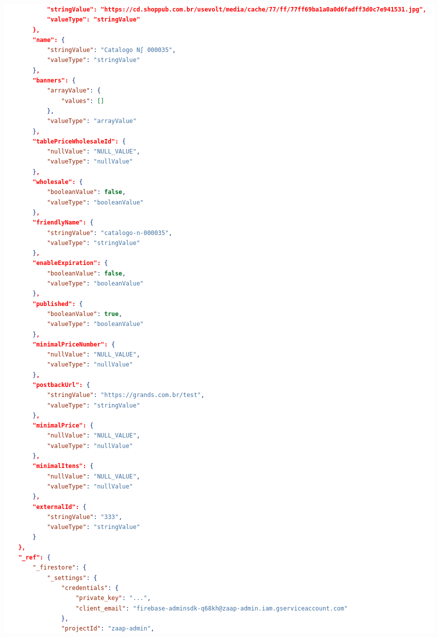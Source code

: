```json
            "stringValue": "https://cd.shoppub.com.br/usevolt/media/cache/77/ff/77ff69ba1a0a0d6fadff3d0c7e941531.jpg",
            "valueType": "stringValue"
        },
        "name": {
            "stringValue": "Catalogo N∫ 000035",
            "valueType": "stringValue"
        },
        "banners": {
            "arrayValue": {
                "values": []
            },
            "valueType": "arrayValue"
        },
        "tablePriceWholesaleId": {
            "nullValue": "NULL_VALUE",
            "valueType": "nullValue"
        },
        "wholesale": {
            "booleanValue": false,
            "valueType": "booleanValue"
        },
        "friendlyName": {
            "stringValue": "catalogo-n-000035",
            "valueType": "stringValue"
        },
        "enableExpiration": {
            "booleanValue": false,
            "valueType": "booleanValue"
        },
        "published": {
            "booleanValue": true,
            "valueType": "booleanValue"
        },
        "minimalPriceNumber": {
            "nullValue": "NULL_VALUE",
            "valueType": "nullValue"
        },
        "postbackUrl": {
            "stringValue": "https://grands.com.br/test",
            "valueType": "stringValue"
        },
        "minimalPrice": {
            "nullValue": "NULL_VALUE",
            "valueType": "nullValue"
        },
        "minimalItens": {
            "nullValue": "NULL_VALUE",
            "valueType": "nullValue"
        },
        "externalId": {
            "stringValue": "333",
            "valueType": "stringValue"
        }
    },
    "_ref": {
        "_firestore": {
            "_settings": {
                "credentials": {
                    "private_key": "...",
                    "client_email": "firebase-adminsdk-q68kh@zaap-admin.iam.gserviceaccount.com"
                },
                "projectId": "zaap-admin",
```